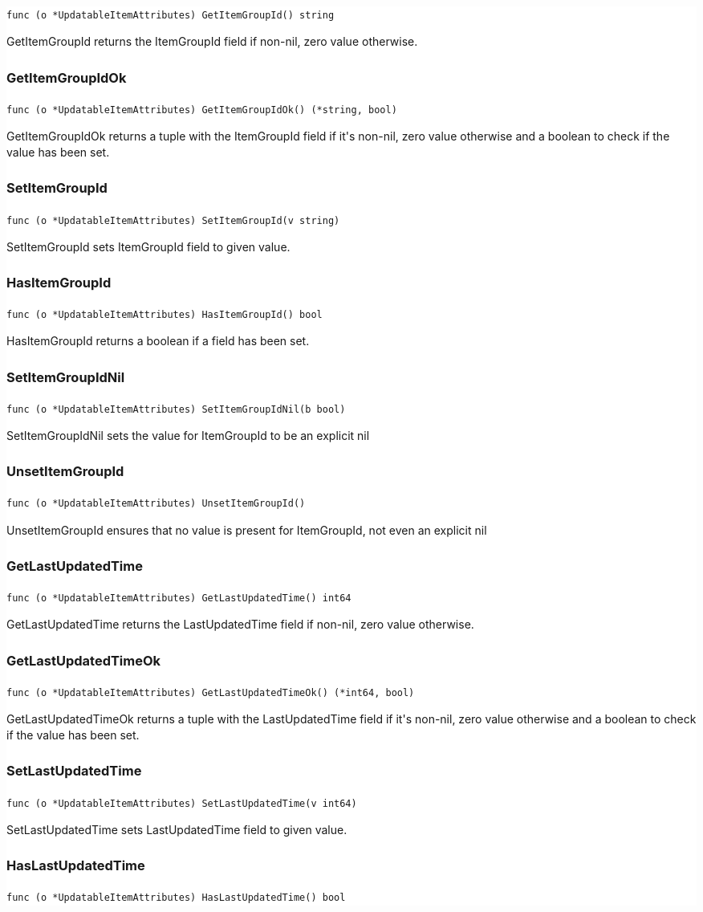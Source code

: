 `func (o *UpdatableItemAttributes) GetItemGroupId() string`

GetItemGroupId returns the ItemGroupId field if non-nil, zero value otherwise.

### GetItemGroupIdOk

`func (o *UpdatableItemAttributes) GetItemGroupIdOk() (*string, bool)`

GetItemGroupIdOk returns a tuple with the ItemGroupId field if it's non-nil, zero value otherwise
and a boolean to check if the value has been set.

### SetItemGroupId

`func (o *UpdatableItemAttributes) SetItemGroupId(v string)`

SetItemGroupId sets ItemGroupId field to given value.

### HasItemGroupId

`func (o *UpdatableItemAttributes) HasItemGroupId() bool`

HasItemGroupId returns a boolean if a field has been set.

### SetItemGroupIdNil

`func (o *UpdatableItemAttributes) SetItemGroupIdNil(b bool)`

 SetItemGroupIdNil sets the value for ItemGroupId to be an explicit nil

### UnsetItemGroupId
`func (o *UpdatableItemAttributes) UnsetItemGroupId()`

UnsetItemGroupId ensures that no value is present for ItemGroupId, not even an explicit nil
### GetLastUpdatedTime

`func (o *UpdatableItemAttributes) GetLastUpdatedTime() int64`

GetLastUpdatedTime returns the LastUpdatedTime field if non-nil, zero value otherwise.

### GetLastUpdatedTimeOk

`func (o *UpdatableItemAttributes) GetLastUpdatedTimeOk() (*int64, bool)`

GetLastUpdatedTimeOk returns a tuple with the LastUpdatedTime field if it's non-nil, zero value otherwise
and a boolean to check if the value has been set.

### SetLastUpdatedTime

`func (o *UpdatableItemAttributes) SetLastUpdatedTime(v int64)`

SetLastUpdatedTime sets LastUpdatedTime field to given value.

### HasLastUpdatedTime

`func (o *UpdatableItemAttributes) HasLastUpdatedTime() bool`
